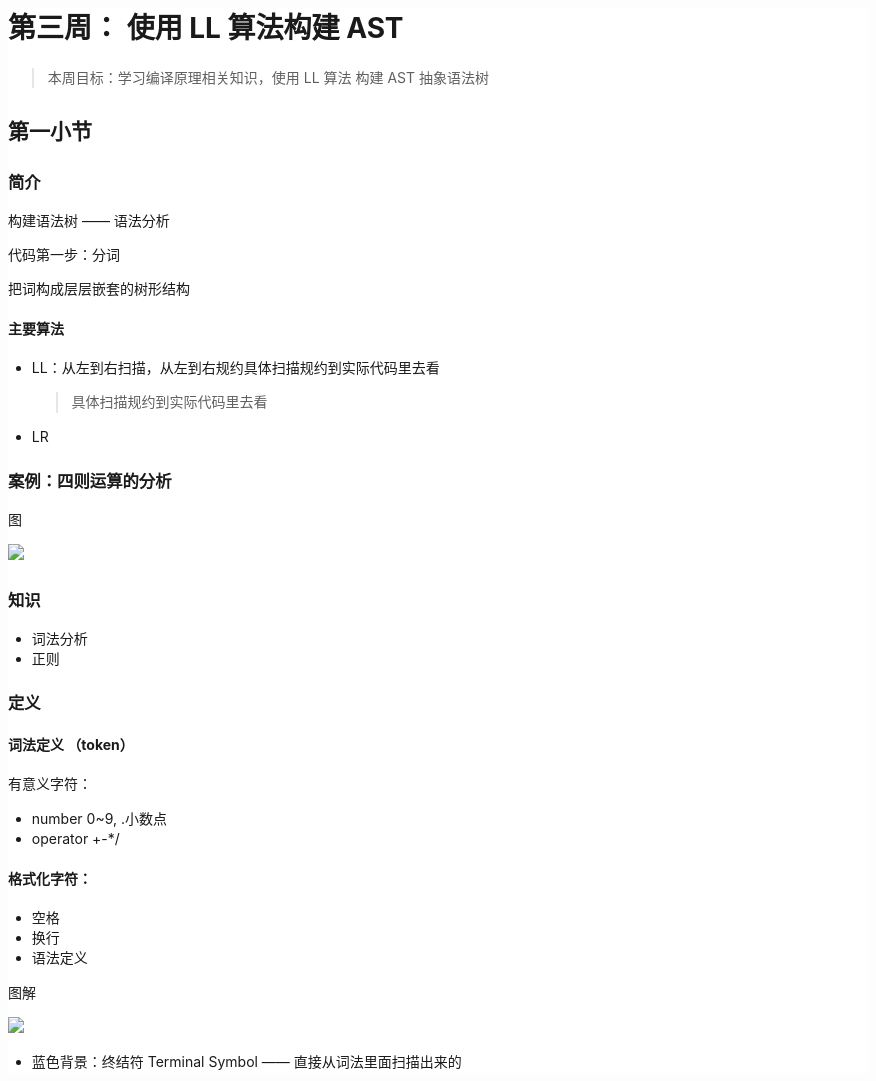 # 第三周： 使用 LL 算法构建 AST

> 本周目标：学习编译原理相关知识，使用 LL 算法 构建 AST 抽象语法树

## 第一小节

### 简介

构建语法树 —— 语法分析

代码第一步：分词

把词构成层层嵌套的树形结构

#### 主要算法

- LL：从左到右扫描，从左到右规约具体扫描规约到实际代码里去看

  > 具体扫描规约到实际代码里去看

- LR

### 案例：四则运算的分析

图

![](https://api2.mubu.com/v3/document_image/c272b07f-b163-4c70-8af2-6bb83e769797-1434819.jpg)

### 知识

- 词法分析
- 正则

### 定义

#### 词法定义 （token）

有意义字符：

- number 0~9, .小数点
- operator +-\*/

#### 格式化字符：

- 空格 <SP>
- 换行 <LF> <CR>
- 语法定义

图解

![](https://api2.mubu.com/v3/document_image/ce0863a5-20cc-4a47-9bb7-94104acf6dfd-1434819.jpg)

- 蓝色背景：终结符 Terminal Symbol —— 直接从词法里面扫描出来的

